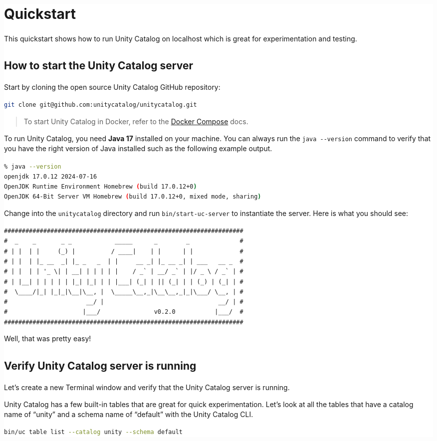 # Quickstart

This quickstart shows how to run Unity Catalog on localhost which is great for experimentation and testing.

## How to start the Unity Catalog server

Start by cloning the open source Unity Catalog GitHub repository:

```bash
git clone git@github.com:unitycatalog/unitycatalog.git
```

> To start Unity Catalog in Docker, refer to the [Docker
> Compose](docker_quickstart.md) docs.

To run Unity Catalog, you need **Java 17** installed on your machine.  You can
always run the `java --version` command to verify that you have the right
version of Java installed such as the following example output. 

```bash
% java --version
openjdk 17.0.12 2024-07-16
OpenJDK Runtime Environment Homebrew (build 17.0.12+0)
OpenJDK 64-Bit Server VM Homebrew (build 17.0.12+0, mixed mode, sharing)
```

Change into the `unitycatalog` directory and run `bin/start-uc-server` to instantiate the server.  Here is what you should see:

```console
################################################################### 
#  _    _       _ _            _____      _        _              #
# | |  | |     (_) |          / ____|    | |      | |             #
# | |  | |_ __  _| |_ _   _  | |     __ _| |_ __ _| | ___   __ _  #
# | |  | | '_ \| | __| | | | | |    / _` | __/ _` | |/ _ \ / _` | #
# | |__| | | | | | |_| |_| | | |___| (_| | || (_| | | (_) | (_| | #
#  \____/|_| |_|_|\__|\__, |  \_____\__,_|\__\__,_|_|\___/ \__, | #
#                      __/ |                                __/ | #
#                     |___/               v0.2.0           |___/  #
###################################################################
```


Well, that was pretty easy!

## Verify Unity Catalog server is running

Let’s create a new Terminal window and verify that the Unity Catalog server is running.

Unity Catalog has a few built-in tables that are great for quick experimentation.  Let’s look at all the tables that have a catalog name of “unity” and a schema name of “default” with the Unity Catalog CLI.

```bash
bin/uc table list --catalog unity --schema default
```
